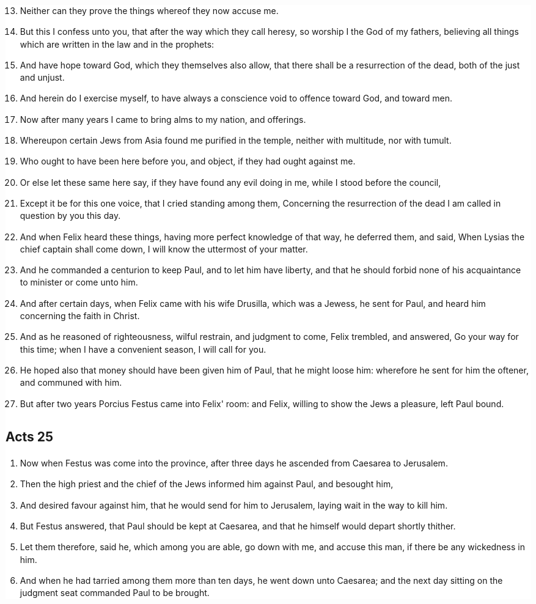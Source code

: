 13. Neither can they prove the things whereof they now accuse me.

14. But this I confess unto you, that after the way which they call heresy, so worship I the God of my fathers, believing all things which are written in the law and in the prophets:

15. And have hope toward God, which they themselves also allow, that there shall be a resurrection of the dead, both of the just and unjust.

16. And herein do I exercise myself, to have always a conscience void to offence toward God, and toward men.

17. Now after many years I came to bring alms to my nation, and offerings.

18. Whereupon certain Jews from Asia found me purified in the temple, neither with multitude, nor with tumult.

19. Who ought to have been here before you, and object, if they had ought against me.

20. Or else let these same here say, if they have found any evil doing in me, while I stood before the council,

21. Except it be for this one voice, that I cried standing among them, Concerning the resurrection of the dead I am called in question by you this day.

22. And when Felix heard these things, having more perfect knowledge of that way, he deferred them, and said, When Lysias the chief captain shall come down, I will know the uttermost of your matter.

23. And he commanded a centurion to keep Paul, and to let him have liberty, and that he should forbid none of his acquaintance to minister or come unto him.

24. And after certain days, when Felix came with his wife Drusilla, which was a Jewess, he sent for Paul, and heard him concerning the faith in Christ.

25. And as he reasoned of righteousness, wilful restrain, and judgment to come, Felix trembled, and answered, Go your way for this time; when I have a convenient season, I will call for you.

26. He hoped also that money should have been given him of Paul, that he might loose him: wherefore he sent for him the oftener, and communed with him.

27. But after two years Porcius Festus came into Felix' room: and Felix, willing to show the Jews a pleasure, left Paul bound.

## Acts 25

1. Now when Festus was come into the province, after three days he ascended from Caesarea to Jerusalem.

2. Then the high priest and the chief of the Jews informed him against Paul, and besought him,

3. And desired favour against him, that he would send for him to Jerusalem, laying wait in the way to kill him.

4. But Festus answered, that Paul should be kept at Caesarea, and that he himself would depart shortly thither.

5. Let them therefore, said he, which among you are able, go down with me, and accuse this man, if there be any wickedness in him.

6. And when he had tarried among them more than ten days, he went down unto Caesarea; and the next day sitting on the judgment seat commanded Paul to be brought.
